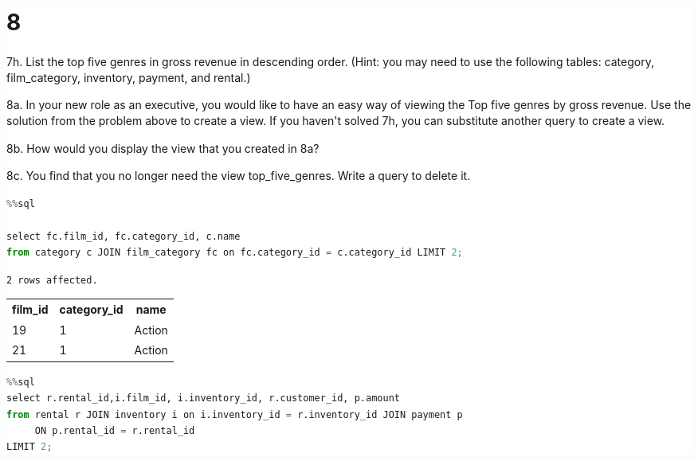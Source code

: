 </table>




# 8

7h. List the top five genres in gross revenue in descending order. (Hint: you may need to use the following tables: category, film_category, inventory, payment, and rental.)



8a. In your new role as an executive, you would like to have an easy way of viewing the Top five genres by gross revenue. Use the solution from the problem above to create a view. If you haven't solved 7h, you can substitute another query to create a view.

8b. How would you display the view that you created in 8a?

8c. You find that you no longer need the view top_five_genres. Write a query to delete it.


```python
%%sql 

select fc.film_id, fc.category_id, c.name
from category c JOIN film_category fc on fc.category_id = c.category_id LIMIT 2;
```

    2 rows affected.





<table>
    <tr>
        <th>film_id</th>
        <th>category_id</th>
        <th>name</th>
    </tr>
    <tr>
        <td>19</td>
        <td>1</td>
        <td>Action</td>
    </tr>
    <tr>
        <td>21</td>
        <td>1</td>
        <td>Action</td>
    </tr>
</table>




```python
%%sql 
select r.rental_id,i.film_id, i.inventory_id, r.customer_id, p.amount
from rental r JOIN inventory i on i.inventory_id = r.inventory_id JOIN payment p 
     ON p.rental_id = r.rental_id
LIMIT 2;
```

